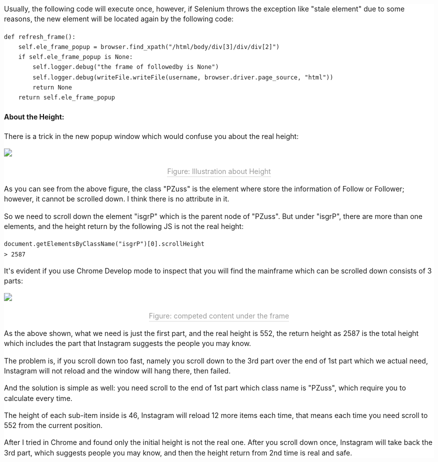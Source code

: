 Usually, the following code will execute once, however, if Selenium throws the exception like "stale element" due to some reasons, the new element will be  located again by the following code:

```
def refresh_frame():
    self.ele_frame_popup = browser.find_xpath("/html/body/div[3]/div/div[2]")
    if self.ele_frame_popup is None:
        self.logger.debug("the frame of followedby is None")
        self.logger.debug(writeFile.writeFile(username, browser.driver.page_source, "html"))
        return None
    return self.ele_frame_popup
```

#### About the Height:

There is a trick in the new popup window which would confuse you about the real height:


![](https://cl.ly/620508d12b1a/%2525E5%2525B1%25258F%2525E5%2525B9%252595%2525E5%2525BF%2525AB%2525E7%252585%2525A7%2525202019-07-27%252520%2525E4%2525B8%25258A%2525E5%25258D%2525888.46.59.png)
<center><div style="border-bottom: 1px solid #d9d9d9;display: inline-block;color: #999;">
Figure: Illustration about Height</div></center>


As you can see from the above figure, the class "PZuss" is the element where store the information of  Follow or Follower; however, it cannot be scrolled down. I think there is no attribute in it.

So we need to scroll down the element "isgrP" which is the parent node of "PZuss". But under "isgrP", there are more than one elements, and the height return by the following JS is not the real height:

```
document.getElementsByClassName("isgrP")[0].scrollHeight
> 2587
```

It's evident if you use Chrome Develop mode to inspect that you will find the mainframe which can be scrolled down consists of 3 parts:

![](https://cl.ly/af445b92cb11/1111.png)
<center><div style="border-bottom: 1px solid #d9d9d9;display: inline-block;color: #999;">
Figure: competed content under the frame</div></center>

As the above shown, what we need is just the first part, and the real height is 552, the return height as 2587 is the total height which includes the part that Instagram suggests the people you may know.

The problem is, if you scroll down too fast, namely you scroll down to the 3rd part over the end of 1st part which we actual need, Instagram will not reload and the window will hang there, then failed.

And the solution is simple as well: you need scroll to the end of 1st part which class name is "PZuss", which require you to calculate every time.

The height of each sub-item inside is 46, Instagram will reload 12 more items each time, that means each time you need scroll to 552 from the current position.


After I tried in Chrome and found only the initial height is not the real one. After you scroll down once, Instagram will take back the 3rd part, which suggests people you may know, and then the height return from 2nd time is real and safe.
